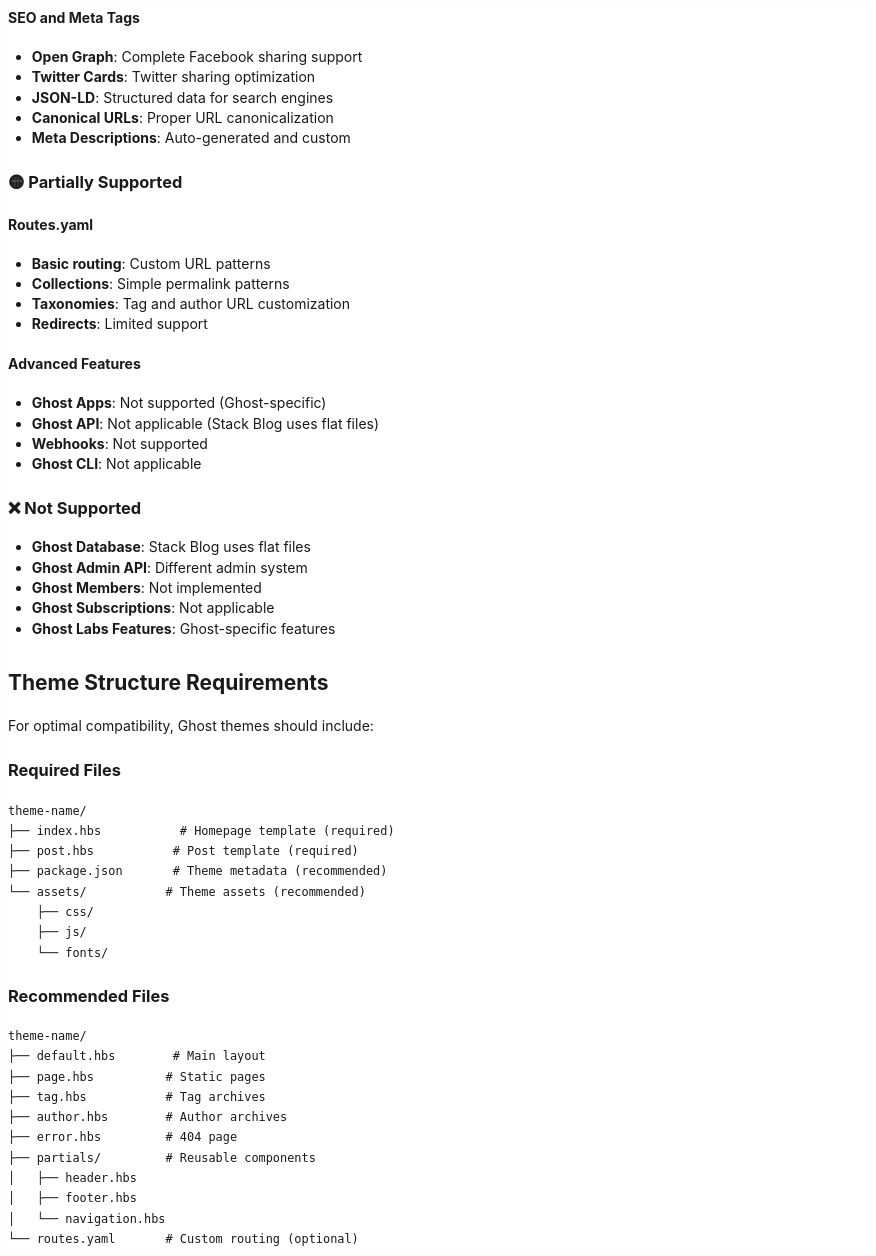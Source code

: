 #### SEO and Meta Tags
- **Open Graph**: Complete Facebook sharing support
- **Twitter Cards**: Twitter sharing optimization
- **JSON-LD**: Structured data for search engines
- **Canonical URLs**: Proper URL canonicalization
- **Meta Descriptions**: Auto-generated and custom

### 🟡 Partially Supported

#### Routes.yaml
- **Basic routing**: Custom URL patterns
- **Collections**: Simple permalink patterns
- **Taxonomies**: Tag and author URL customization
- **Redirects**: Limited support

#### Advanced Features
- **Ghost Apps**: Not supported (Ghost-specific)
- **Ghost API**: Not applicable (Stack Blog uses flat files)
- **Webhooks**: Not supported
- **Ghost CLI**: Not applicable

### ❌ Not Supported

- **Ghost Database**: Stack Blog uses flat files
- **Ghost Admin API**: Different admin system
- **Ghost Members**: Not implemented
- **Ghost Subscriptions**: Not applicable
- **Ghost Labs Features**: Ghost-specific features

## Theme Structure Requirements

For optimal compatibility, Ghost themes should include:

### Required Files
```
theme-name/
├── index.hbs           # Homepage template (required)
├── post.hbs           # Post template (required)
├── package.json       # Theme metadata (recommended)
└── assets/           # Theme assets (recommended)
    ├── css/
    ├── js/
    └── fonts/
```

### Recommended Files
```
theme-name/
├── default.hbs        # Main layout
├── page.hbs          # Static pages
├── tag.hbs           # Tag archives
├── author.hbs        # Author archives
├── error.hbs         # 404 page
├── partials/         # Reusable components
│   ├── header.hbs
│   ├── footer.hbs
│   └── navigation.hbs
└── routes.yaml       # Custom routing (optional)
```
